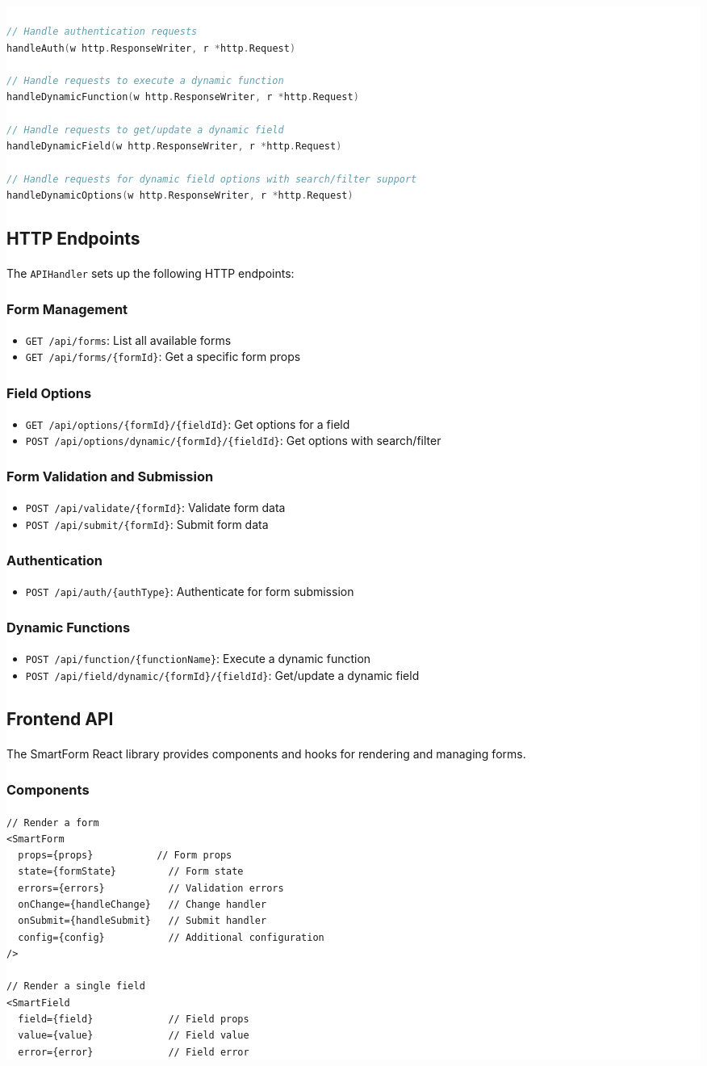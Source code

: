 ```go

// Handle authentication requests
handleAuth(w http.ResponseWriter, r *http.Request)

// Handle requests to execute a dynamic function
handleDynamicFunction(w http.ResponseWriter, r *http.Request)

// Handle requests to get/update a dynamic field
handleDynamicField(w http.ResponseWriter, r *http.Request)

// Handle requests for dynamic field options with search/filter support
handleDynamicOptions(w http.ResponseWriter, r *http.Request)
```

## HTTP Endpoints

The `APIHandler` sets up the following HTTP endpoints:

### Form Management

- `GET /api/forms`: List all available forms
- `GET /api/forms/{formId}`: Get a specific form props

### Field Options

- `GET /api/options/{formId}/{fieldId}`: Get options for a field
- `POST /api/options/dynamic/{formId}/{fieldId}`: Get options with search/filter

### Form Validation and Submission

- `POST /api/validate/{formId}`: Validate form data
- `POST /api/submit/{formId}`: Submit form data

### Authentication

- `POST /api/auth/{authType}`: Authenticate for form submission

### Dynamic Functions

- `POST /api/function/{functionName}`: Execute a dynamic function
- `POST /api/field/dynamic/{formId}/{fieldId}`: Get/update a dynamic field

## Frontend API

The SmartForm React library provides components and hooks for rendering and managing forms.

### Components

```tsx
// Render a form
<SmartForm
  props={props}           // Form props
  state={formState}         // Form state
  errors={errors}           // Validation errors
  onChange={handleChange}   // Change handler
  onSubmit={handleSubmit}   // Submit handler
  config={config}           // Additional configuration
/>

// Render a single field
<SmartField
  field={field}             // Field props
  value={value}             // Field value
  error={error}             // Field error
```
